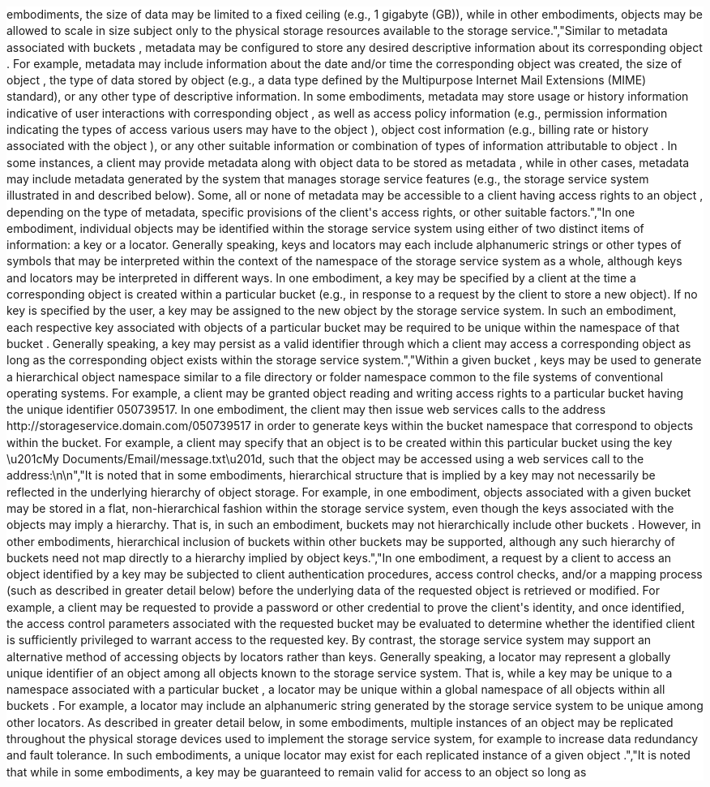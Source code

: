 embodiments, the size of data  may be limited to a fixed ceiling (e.g., 1 gigabyte (GB)), while in other embodiments, objects  may be allowed to scale in size subject only to the physical storage resources available to the storage service.","Similar to metadata  associated with buckets , metadata  may be configured to store any desired descriptive information about its corresponding object . For example, metadata  may include information about the date and\/or time the corresponding object  was created, the size of object , the type of data  stored by object  (e.g., a data type defined by the Multipurpose Internet Mail Extensions (MIME) standard), or any other type of descriptive information. In some embodiments, metadata  may store usage or history information indicative of user interactions with corresponding object , as well as access policy information (e.g., permission information indicating the types of access various users may have to the object ), object cost information (e.g., billing rate or history associated with the object ), or any other suitable information or combination of types of information attributable to object . In some instances, a client may provide metadata along with object data to be stored as metadata , while in other cases, metadata  may include metadata generated by the system that manages storage service features (e.g., the storage service system illustrated in  and described below). Some, all or none of metadata  may be accessible to a client having access rights to an object , depending on the type of metadata, specific provisions of the client's access rights, or other suitable factors.","In one embodiment, individual objects  may be identified within the storage service system using either of two distinct items of information: a key or a locator. Generally speaking, keys and locators may each include alphanumeric strings or other types of symbols that may be interpreted within the context of the namespace of the storage service system as a whole, although keys and locators may be interpreted in different ways. In one embodiment, a key may be specified by a client at the time a corresponding object  is created within a particular bucket  (e.g., in response to a request by the client to store a new object). If no key is specified by the user, a key may be assigned to the new object  by the storage service system. In such an embodiment, each respective key associated with objects  of a particular bucket  may be required to be unique within the namespace of that bucket . Generally speaking, a key may persist as a valid identifier through which a client may access a corresponding object  as long as the corresponding object exists within the storage service system.","Within a given bucket , keys may be used to generate a hierarchical object namespace similar to a file directory or folder namespace common to the file systems of conventional operating systems. For example, a client may be granted object reading and writing access rights to a particular bucket  having the unique identifier 050739517. In one embodiment, the client may then issue web services calls to the address http:\/\/storageservice.domain.com\/050739517 in order to generate keys within the bucket namespace that correspond to objects within the bucket. For example, a client may specify that an object  is to be created within this particular bucket using the key \u201cMy Documents\/Email\/message.txt\u201d, such that the object  may be accessed using a web services call to the address:\n\n","It is noted that in some embodiments, hierarchical structure that is implied by a key may not necessarily be reflected in the underlying hierarchy of object storage. For example, in one embodiment, objects  associated with a given bucket  may be stored in a flat, non-hierarchical fashion within the storage service system, even though the keys associated with the objects  may imply a hierarchy. That is, in such an embodiment, buckets  may not hierarchically include other buckets . However, in other embodiments, hierarchical inclusion of buckets  within other buckets  may be supported, although any such hierarchy of buckets need not map directly to a hierarchy implied by object keys.","In one embodiment, a request by a client to access an object  identified by a key may be subjected to client authentication procedures, access control checks, and\/or a mapping process (such as described in greater detail below) before the underlying data  of the requested object  is retrieved or modified. For example, a client may be requested to provide a password or other credential to prove the client's identity, and once identified, the access control parameters associated with the requested bucket  may be evaluated to determine whether the identified client is sufficiently privileged to warrant access to the requested key. By contrast, the storage service system may support an alternative method of accessing objects  by locators rather than keys. Generally speaking, a locator may represent a globally unique identifier of an object  among all objects  known to the storage service system. That is, while a key may be unique to a namespace associated with a particular bucket , a locator may be unique within a global namespace of all objects  within all buckets . For example, a locator may include an alphanumeric string generated by the storage service system to be unique among other locators. As described in greater detail below, in some embodiments, multiple instances of an object  may be replicated throughout the physical storage devices used to implement the storage service system, for example to increase data redundancy and fault tolerance. In such embodiments, a unique locator may exist for each replicated instance of a given object .","It is noted that while in some embodiments, a key may be guaranteed to remain valid for access to an object  so long as